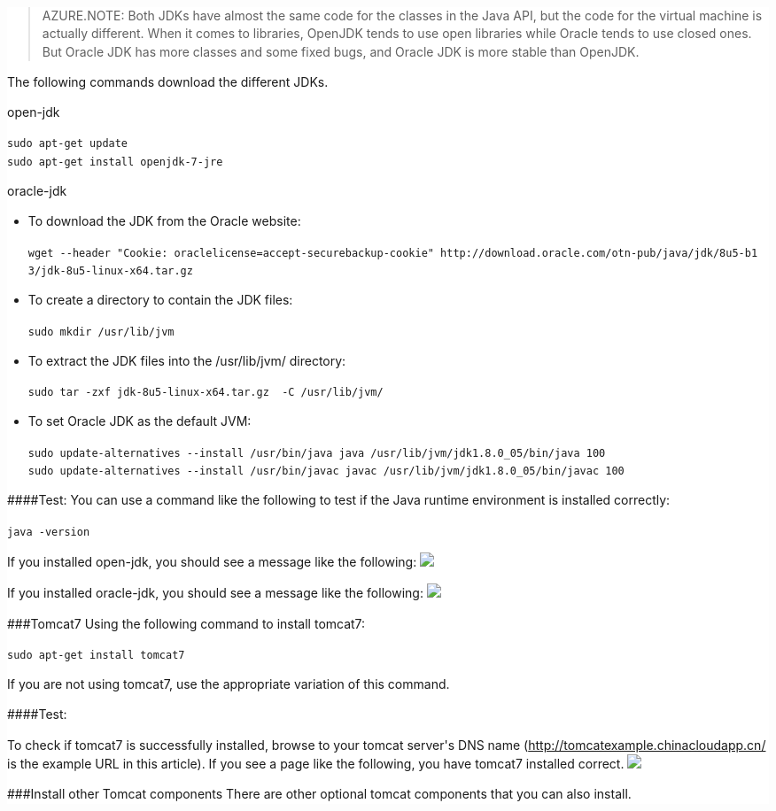 >AZURE.NOTE: Both JDKs have almost the same code for the classes in the Java API, but the code for the virtual machine is actually different. When it comes to libraries, OpenJDK tends to use open libraries while Oracle tends to use closed ones. But Oracle JDK has more classes and some fixed bugs, and Oracle JDK is more stable than OpenJDK.

The following commands download the different JDKs.  

open-jdk   

	sudo apt-get update  
	sudo apt-get install openjdk-7-jre  

oracle-jdk  

-	To download the JDK from the Oracle website:  

		wget --header "Cookie: oraclelicense=accept-securebackup-cookie" http://download.oracle.com/otn-pub/java/jdk/8u5-b13/jdk-8u5-linux-x64.tar.gz  

-	To create a directory to contain the JDK files:  

		sudo mkdir /usr/lib/jvm  

-	To extract the JDK files into the /usr/lib/jvm/ directory:  

		sudo tar -zxf jdk-8u5-linux-x64.tar.gz  -C /usr/lib/jvm/  

-	To set Oracle JDK as the default JVM:  

		sudo update-alternatives --install /usr/bin/java java /usr/lib/jvm/jdk1.8.0_05/bin/java 100  
		sudo update-alternatives --install /usr/bin/javac javac /usr/lib/jvm/jdk1.8.0_05/bin/javac 100  

####Test:
You can use a command like the following to test if the Java runtime environment is installed correctly:  

	java -version  

If you installed open-jdk, you should see a message like the following:
![][14]

If you installed oracle-jdk, you should see a message like the following:
![][15]

###Tomcat7
Using the following command to install tomcat7:  

	sudo apt-get install tomcat7  

If you are not using tomcat7, use the appropriate variation of this command.  

####Test:

To check if tomcat7 is successfully installed, browse to your tomcat server's DNS name (http://tomcatexample.chinacloudapp.cn/ is the example URL in this article). If you see a page like the following, you have tomcat7 installed correct.
![][16]


###Install other Tomcat components
There are other optional tomcat components that you can also install.  


[1]: ./media/virtual-machines-linux-setup-tomcat7-linux/virtual-machines-linux-setup-tomcat7-linux-01.png
[2]: ./media/virtual-machines-linux-setup-tomcat7-linux/virtual-machines-linux-setup-tomcat7-linux-02.png
[3]: ./media/virtual-machines-linux-setup-tomcat7-linux/virtual-machines-linux-setup-tomcat7-linux-03.png
[4]: ./media/virtual-machines-linux-setup-tomcat7-linux/virtual-machines-linux-setup-tomcat7-linux-04.png
[5]: ./media/virtual-machines-linux-setup-tomcat7-linux/virtual-machines-linux-setup-tomcat7-linux-05.png
[6]: ./media/virtual-machines-linux-setup-tomcat7-linux/virtual-machines-linux-setup-tomcat7-linux-06.png
[7]: ./media/virtual-machines-linux-setup-tomcat7-linux/virtual-machines-linux-setup-tomcat7-linux-07.png
[8]: ./media/virtual-machines-linux-setup-tomcat7-linux/virtual-machines-linux-setup-tomcat7-linux-08.png
[9]: ./media/virtual-machines-linux-setup-tomcat7-linux/virtual-machines-linux-setup-tomcat7-linux-09.png
[10]: ./media/virtual-machines-linux-setup-tomcat7-linux/virtual-machines-linux-setup-tomcat7-linux-10.png
[11]: ./media/virtual-machines-linux-setup-tomcat7-linux/virtual-machines-linux-setup-tomcat7-linux-11.png
[12]: ./media/virtual-machines-linux-setup-tomcat7-linux/virtual-machines-linux-setup-tomcat7-linux-12.png
[13]: ./media/virtual-machines-linux-setup-tomcat7-linux/virtual-machines-linux-setup-tomcat7-linux-13.png
[14]: ./media/virtual-machines-linux-setup-tomcat7-linux/virtual-machines-linux-setup-tomcat7-linux-14.png
[15]: ./media/virtual-machines-linux-setup-tomcat7-linux/virtual-machines-linux-setup-tomcat7-linux-15.png
[16]: ./media/virtual-machines-linux-setup-tomcat7-linux/virtual-machines-linux-setup-tomcat7-linux-16.png
[17]: ./media/virtual-machines-linux-setup-tomcat7-linux/virtual-machines-linux-setup-tomcat7-linux-17.png
[18]: ./media/virtual-machines-linux-setup-tomcat7-linux/virtual-machines-linux-setup-tomcat7-linux-18.png